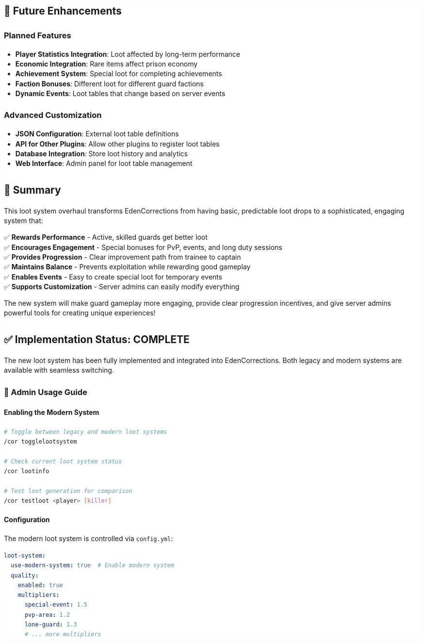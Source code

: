 ## 🚀 **Future Enhancements**

### **Planned Features**
- **Player Statistics Integration**: Loot affected by long-term performance
- **Economic Integration**: Rare items affect prison economy
- **Achievement System**: Special loot for completing achievements  
- **Faction Bonuses**: Different loot for different guard factions
- **Dynamic Events**: Loot tables that change based on server events

### **Advanced Customization**
- **JSON Configuration**: External loot table definitions
- **API for Other Plugins**: Allow other plugins to register loot tables
- **Database Integration**: Store loot history and analytics
- **Web Interface**: Admin panel for loot table management

## 🎉 **Summary**

This loot system overhaul transforms EdenCorrections from having basic, predictable loot drops to a sophisticated, engaging system that:

✅ **Rewards Performance** - Active, skilled guards get better loot  
✅ **Encourages Engagement** - Special bonuses for PvP, events, and long duty sessions  
✅ **Provides Progression** - Clear improvement path from trainee to captain  
✅ **Maintains Balance** - Prevents exploitation while rewarding good gameplay  
✅ **Enables Events** - Easy to create special loot for temporary events  
✅ **Supports Customization** - Server admins can easily modify everything  

The new system will make guard gameplay more engaging, provide clear progression incentives, and give server admins powerful tools for creating unique experiences! 

## ✅ **Implementation Status: COMPLETE**

The new loot system has been fully implemented and integrated into EdenCorrections. Both legacy and modern systems are available with seamless switching.

### **🎯 Admin Usage Guide**

#### **Enabling the Modern System**
```bash
# Toggle between legacy and modern loot systems
/cor togglelootsystem

# Check current loot system status
/cor lootinfo

# Test loot generation for comparison
/cor testloot <player> [killer]
```

#### **Configuration**
The modern loot system is controlled via `config.yml`:
```yaml
loot-system:
  use-modern-system: true  # Enable modern system
  quality:
    enabled: true
    multipliers:
      special-event: 1.5
      pvp-area: 1.2
      lone-guard: 1.3
      # ... more multipliers
```
